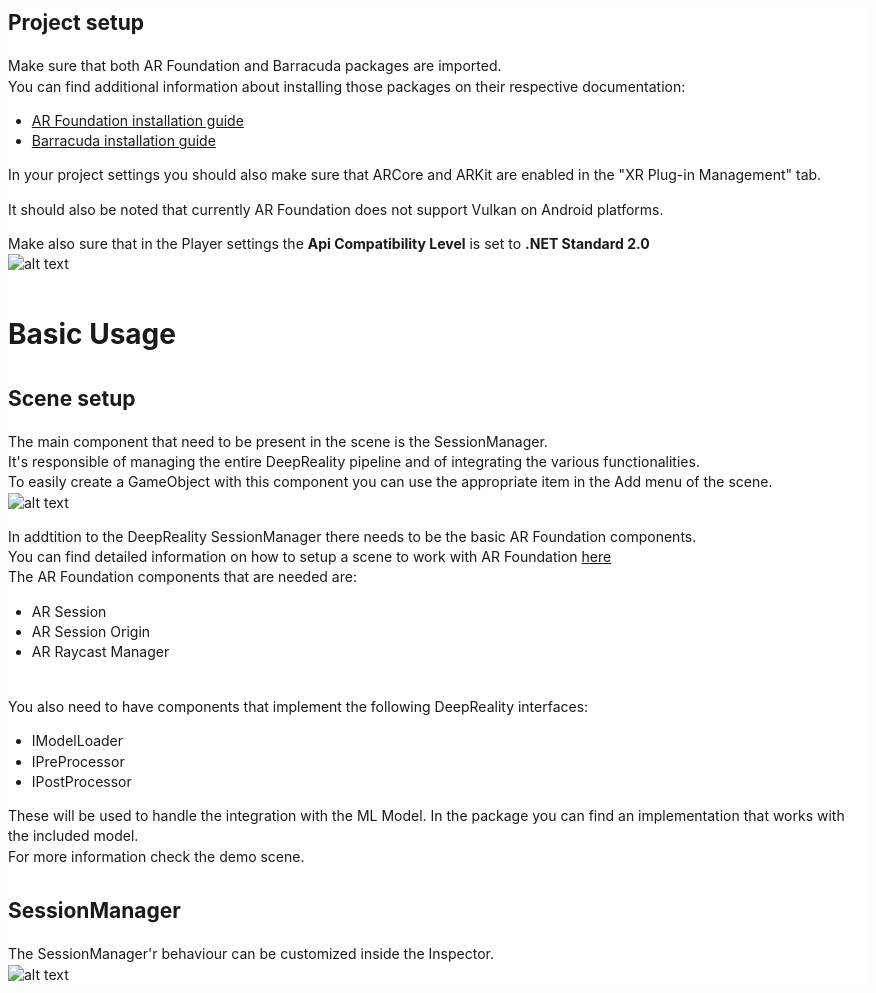 ## Project setup
Make sure that both AR Foundation and Barracuda packages are imported.\
You can find additional information about installing those packages on their respective documentation:
- [AR Foundation installation guide](https://docs.unity3d.com/Packages/com.unity.xr.arfoundation@4.1/manual/index.html#installing-ar-foundation)
- [Barracuda installation guide](https://docs.unity3d.com/Packages/com.unity.barracuda@2.1/manual/Installing.html)

In your project settings you should also make sure that ARCore and ARKit are enabled in the "XR Plug-in Management" tab.

It should also be noted that currently AR Foundation does not support Vulkan on Android platforms.

Make also sure that in the Player settings the **Api Compatibility Level** is set to **.NET Standard 2.0**\
![alt text](Docs/images/net_standard.png)

# Basic Usage

## Scene setup

The main component that need to be present in the scene is the SessionManager.\
It's responsible of managing the entire DeepReality pipeline and of integrating the various functionalities.\
To easily create a GameObject with this component you can use the appropriate item in the Add menu of the scene.\
![alt text](Docs/images/create_menu.png)

In addtition to the DeepReality SessionManager there needs to be the basic AR Foundation components.\
You can find detailed information on how to setup a scene to work with AR Foundation [here](https://docs.unity3d.com/Packages/com.unity.xr.arfoundation@4.1/manual/index.html#scene-setup)\
The AR Foundation components that are needed are:
- AR Session
- AR Session Origin
- AR Raycast Manager

<br/>You also need to have components that implement the following DeepReality interfaces:
- IModelLoader
- IPreProcessor
- IPostProcessor

These will be used to handle the integration with the ML Model. In the package you can find an implementation that works with the included model.\
For more information check the demo scene.

## SessionManager
The SessionManager'r behaviour can be customized inside the Inspector.\
![alt text](Docs/images/session_inspector.png)
